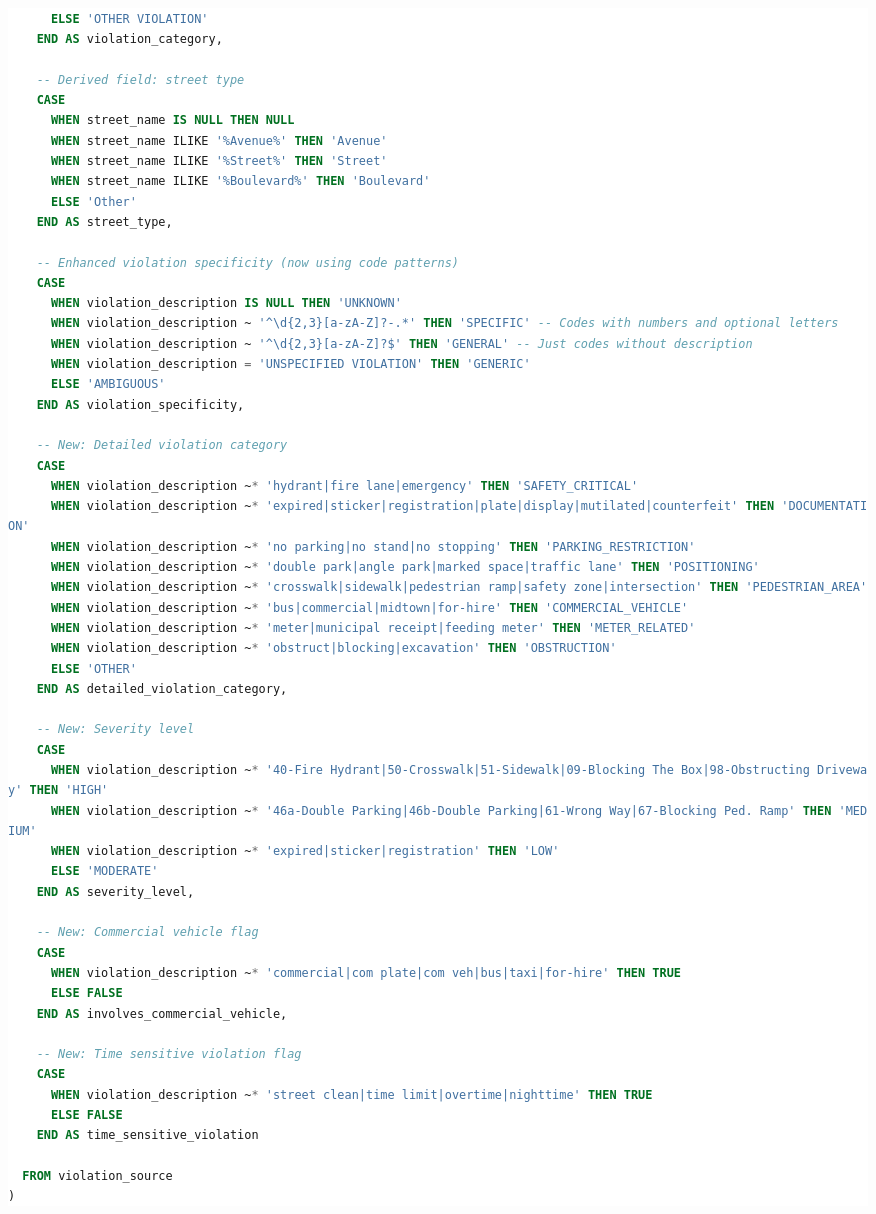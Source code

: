 ```sql
      ELSE 'OTHER VIOLATION'
    END AS violation_category,

    -- Derived field: street type
    CASE
      WHEN street_name IS NULL THEN NULL
      WHEN street_name ILIKE '%Avenue%' THEN 'Avenue'
      WHEN street_name ILIKE '%Street%' THEN 'Street'
      WHEN street_name ILIKE '%Boulevard%' THEN 'Boulevard'
      ELSE 'Other'
    END AS street_type,

    -- Enhanced violation specificity (now using code patterns)
    CASE
      WHEN violation_description IS NULL THEN 'UNKNOWN'
      WHEN violation_description ~ '^\d{2,3}[a-zA-Z]?-.*' THEN 'SPECIFIC' -- Codes with numbers and optional letters
      WHEN violation_description ~ '^\d{2,3}[a-zA-Z]?$' THEN 'GENERAL' -- Just codes without description
      WHEN violation_description = 'UNSPECIFIED VIOLATION' THEN 'GENERIC'
      ELSE 'AMBIGUOUS'
    END AS violation_specificity,

    -- New: Detailed violation category
    CASE
      WHEN violation_description ~* 'hydrant|fire lane|emergency' THEN 'SAFETY_CRITICAL'
      WHEN violation_description ~* 'expired|sticker|registration|plate|display|mutilated|counterfeit' THEN 'DOCUMENTATION'
      WHEN violation_description ~* 'no parking|no stand|no stopping' THEN 'PARKING_RESTRICTION'
      WHEN violation_description ~* 'double park|angle park|marked space|traffic lane' THEN 'POSITIONING'
      WHEN violation_description ~* 'crosswalk|sidewalk|pedestrian ramp|safety zone|intersection' THEN 'PEDESTRIAN_AREA'
      WHEN violation_description ~* 'bus|commercial|midtown|for-hire' THEN 'COMMERCIAL_VEHICLE'
      WHEN violation_description ~* 'meter|municipal receipt|feeding meter' THEN 'METER_RELATED'
      WHEN violation_description ~* 'obstruct|blocking|excavation' THEN 'OBSTRUCTION'
      ELSE 'OTHER'
    END AS detailed_violation_category,

    -- New: Severity level
    CASE
      WHEN violation_description ~* '40-Fire Hydrant|50-Crosswalk|51-Sidewalk|09-Blocking The Box|98-Obstructing Driveway' THEN 'HIGH'
      WHEN violation_description ~* '46a-Double Parking|46b-Double Parking|61-Wrong Way|67-Blocking Ped. Ramp' THEN 'MEDIUM'
      WHEN violation_description ~* 'expired|sticker|registration' THEN 'LOW'
      ELSE 'MODERATE'
    END AS severity_level,

    -- New: Commercial vehicle flag
    CASE
      WHEN violation_description ~* 'commercial|com plate|com veh|bus|taxi|for-hire' THEN TRUE
      ELSE FALSE
    END AS involves_commercial_vehicle,

    -- New: Time sensitive violation flag
    CASE
      WHEN violation_description ~* 'street clean|time limit|overtime|nighttime' THEN TRUE
      ELSE FALSE
    END AS time_sensitive_violation

  FROM violation_source
)
```